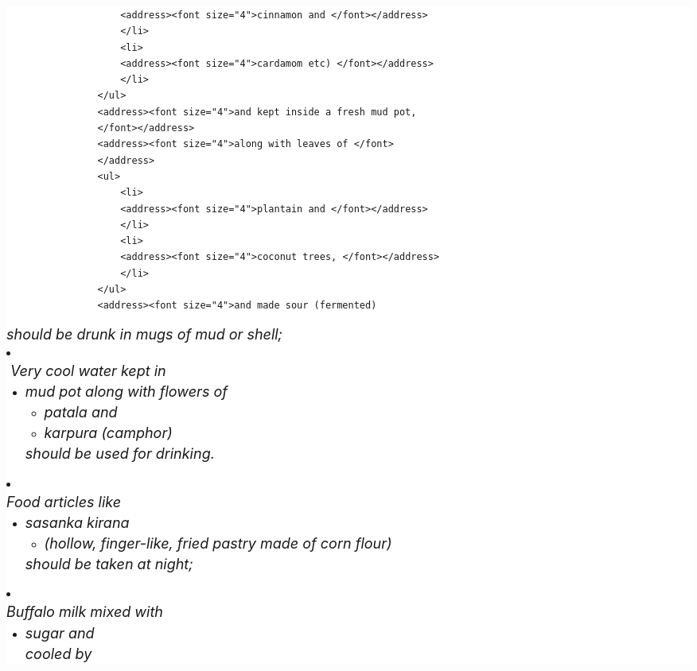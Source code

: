 						<address><font size="4">cinnamon and </font></address>
						</li>
						<li>
						<address><font size="4">cardamom etc) </font></address>
						</li>
					</ul>
					<address><font size="4">and kept inside a fresh mud pot, 
					</font></address>
					<address><font size="4">along with leaves of </font>
					</address>
					<ul>
						<li>
						<address><font size="4">plantain and </font></address>
						</li>
						<li>
						<address><font size="4">coconut trees, </font></address>
						</li>
					</ul>
					<address><font size="4">and made sour (fermented) 
</font></address></li>
				</ul>
				</li>
			</ul>
			<address><font size="4">should be drunk in mugs of mud or shell;</font></address>
			</li>
			<li>
			<address><font size="4">&nbsp;Very cool water kept in </font>
			</address>
			<ul>
				<li>
				<address><font size="4">mud pot along 
with flowers of </font></address>
				<ul>
					<li>
					<address><font size="4">patala and </font></address></li>
					<li>
					<address><font size="4">karpura (camphor) </font></address>
					</li>
				</ul>
				<address><font size="4">should be used for drinking. </font>
				</address></li>
			</ul>
			</li>
			<li>
			<address><font size="4">Food articles like </font></address>
			<ul>
				<li>
				<address><font size="4">sasanka kirana </font></address>
				<ul>
					<li>
					<address><font size="4">(hollow, finger-like, fried pastry made of 
corn flour) </font></address></li>
				</ul>
				<address><font size="4">should be taken at night; </font>
				</address></li>
			</ul>
			</li>
			<li>
			<address><font size="4">Buffalo milk mixed with </font></address>
			<ul>
				<li>
				<address><font size="4">sugar and </font></address>
				<address><font size="4">cooled 
by </font></address>